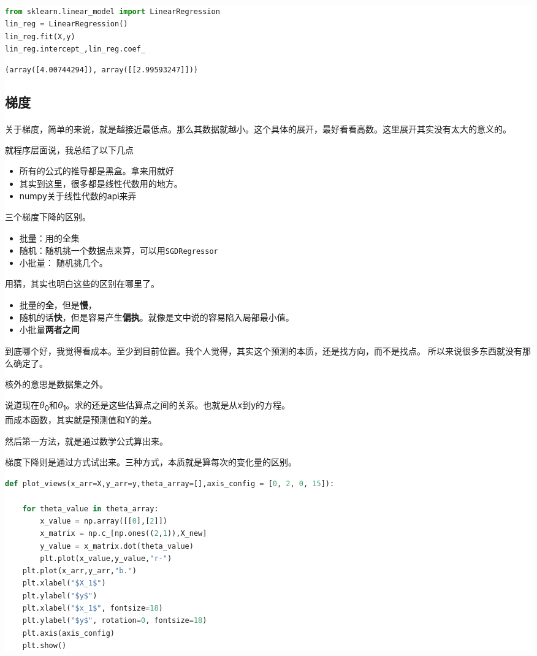 

```python
from sklearn.linear_model import LinearRegression
lin_reg = LinearRegression()
lin_reg.fit(X,y)
lin_reg.intercept_,lin_reg.coef_
```




    (array([4.00744294]), array([[2.99593247]]))



## 梯度

关于梯度，简单的来说，就是越接近最低点。那么其数据就越小。这个具体的展开，最好看看高数。这里展开其实没有太大的意义的。

就程序层面说，我总结了以下几点

- 所有的公式的推导都是黑盒。拿来用就好
- 其实到这里，很多都是线性代数用的地方。
- numpy关于线性代数的api来弄

三个梯度下降的区别。
- 批量：用的全集
- 随机：随机挑一个数据点来算，可以用`SGDRegressor`
- 小批量： 随机挑几个。

用猜，其实也明白这些的区别在哪里了。
- 批量的**全**，但是**慢**，
- 随机的话**快**，但是容易产生**偏执**。就像是文中说的容易陷入局部最小值。
- 小批量**两者之间**

到底哪个好，我觉得看成本。至少到目前位置。我个人觉得，其实这个预测的本质，还是找方向，而不是找点。
所以来说很多东西就没有那么确定了。

核外的意思是数据集之外。

说道现在$\theta_0$和$\theta_1$。求的还是这些估算点之间的关系。也就是从x到y的方程。  
而成本函数，其实就是预测值和Y的差。

然后第一方法，就是通过数学公式算出来。

梯度下降则是通过方式试出来。三种方式，本质就是算每次的变化量的区别。



```python
def plot_views(x_arr=X,y_arr=y,theta_array=[],axis_config = [0, 2, 0, 15]):
    
    for theta_value in theta_array:
        x_value = np.array([[0],[2]])
        x_matrix = np.c_[np.ones((2,1)),X_new]
        y_value = x_matrix.dot(theta_value)
        plt.plot(x_value,y_value,"r-")
    plt.plot(x_arr,y_arr,"b.")
    plt.xlabel("$X_1$")
    plt.ylabel("$y$")
    plt.xlabel("$x_1$", fontsize=18)
    plt.ylabel("$y$", rotation=0, fontsize=18)
    plt.axis(axis_config)
    plt.show()
```
